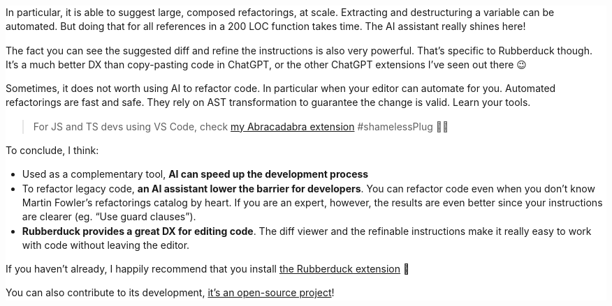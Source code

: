 In particular, it is able to suggest large, composed refactorings, at scale. Extracting and destructuring a variable can be automated. But doing that for all references in a 200 LOC function takes time. The AI assistant really shines here!

The fact you can see the suggested diff and refine the instructions is also very powerful. That’s specific to Rubberduck though. It’s a much better DX than copy-pasting code in ChatGPT, or the other ChatGPT extensions I’ve seen out there 😉

Sometimes, it does not worth using AI to refactor code. In particular when your editor can automate for you. Automated refactorings are fast and safe. They rely on AST transformation to guarantee the change is valid. Learn your tools.

> For JS and TS devs using VS Code, check [my Abracadabra extension](https://marketplace.visualstudio.com/items?itemName=nicoespeon.abracadabra) #shamelessPlug 🧙‍♂️

To conclude, I think:

- Used as a complementary tool, **AI can speed up the development process**
- To refactor legacy code, **an AI assistant lower the barrier for developers**. You can refactor code even when you don’t know Martin Fowler’s refactorings catalog by heart. If you are an expert, however, the results are even better since your instructions are clearer (eg. “Use guard clauses”).
- **Rubberduck provides a great DX for editing code**. The diff viewer and the refinable instructions make it really easy to work with code without leaving the editor.

If you haven’t already, I happily recommend that you install [the Rubberduck extension](https://marketplace.visualstudio.com/items?itemName=Rubberduck.rubberduck-vscode) 🦆

You can also contribute to its development, [it’s an open-source project](https://github.com/rubberduck-ai/rubberduck-vscode/)!
